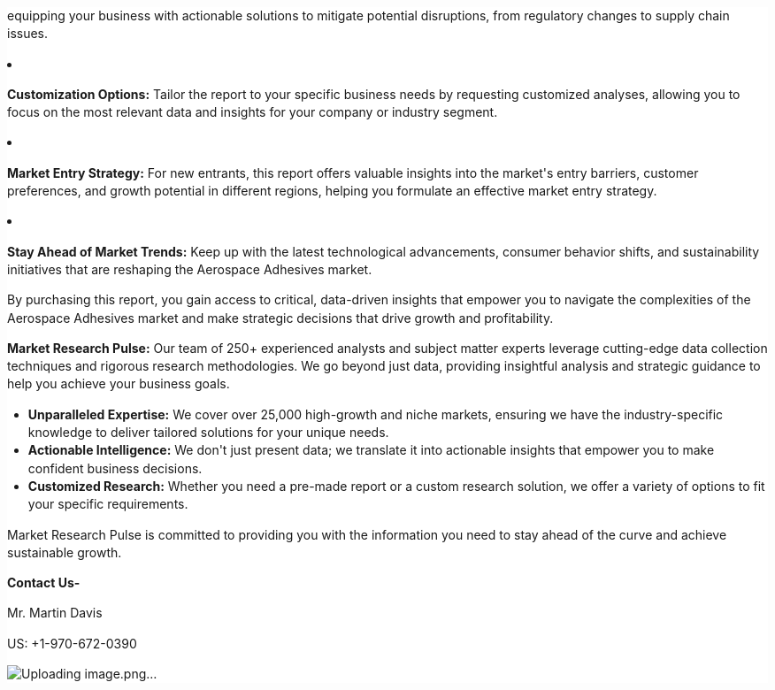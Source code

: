 equipping your business with actionable solutions to mitigate potential disruptions, from regulatory changes to supply chain issues.</p></li><li><p><strong>Customization Options:</strong> Tailor the report to your specific business needs by requesting customized analyses, allowing you to focus on the most relevant data and insights for your company or industry segment.</p></li><li><p><strong>Market Entry Strategy:</strong> For new entrants, this report offers valuable insights into the market's entry barriers, customer preferences, and growth potential in different regions, helping you formulate an effective market entry strategy.</p></li><li><p><strong>Stay Ahead of Market Trends:</strong> Keep up with the latest technological advancements, consumer behavior shifts, and sustainability initiatives that are reshaping the Aerospace Adhesives market.</p></li></ol><p>By purchasing this report, you gain access to critical, data-driven insights that empower you to navigate the complexities of the Aerospace Adhesives market and make strategic decisions that drive growth and profitability.</p><p><strong>Market Research Pulse:</strong>&nbsp;Our team of 250+ experienced analysts and subject matter experts leverage cutting-edge data collection techniques and rigorous research methodologies. We go beyond just data, providing insightful analysis and strategic guidance to help you achieve your business goals.</p><ul><li><strong>Unparalleled Expertise:</strong>&nbsp;We cover over 25,000 high-growth and niche markets, ensuring we have the industry-specific knowledge to deliver tailored solutions for your unique needs.</li><li><strong>Actionable Intelligence:</strong>&nbsp;We don't just present data; we translate it into actionable insights that empower you to make confident business decisions.</li><li><strong>Customized Research:</strong>&nbsp;Whether you need a pre-made report or a custom research solution, we offer a variety of options to fit your specific requirements.</li></ul><p>Market Research Pulse is committed to providing you with the information you need to stay ahead of the curve and achieve sustainable growth.</p><p><strong>Contact Us-</strong></p><p>Mr. Martin Davis</p><p>US: +1-970-672-0390</p>
![Uploading image.png…]()
